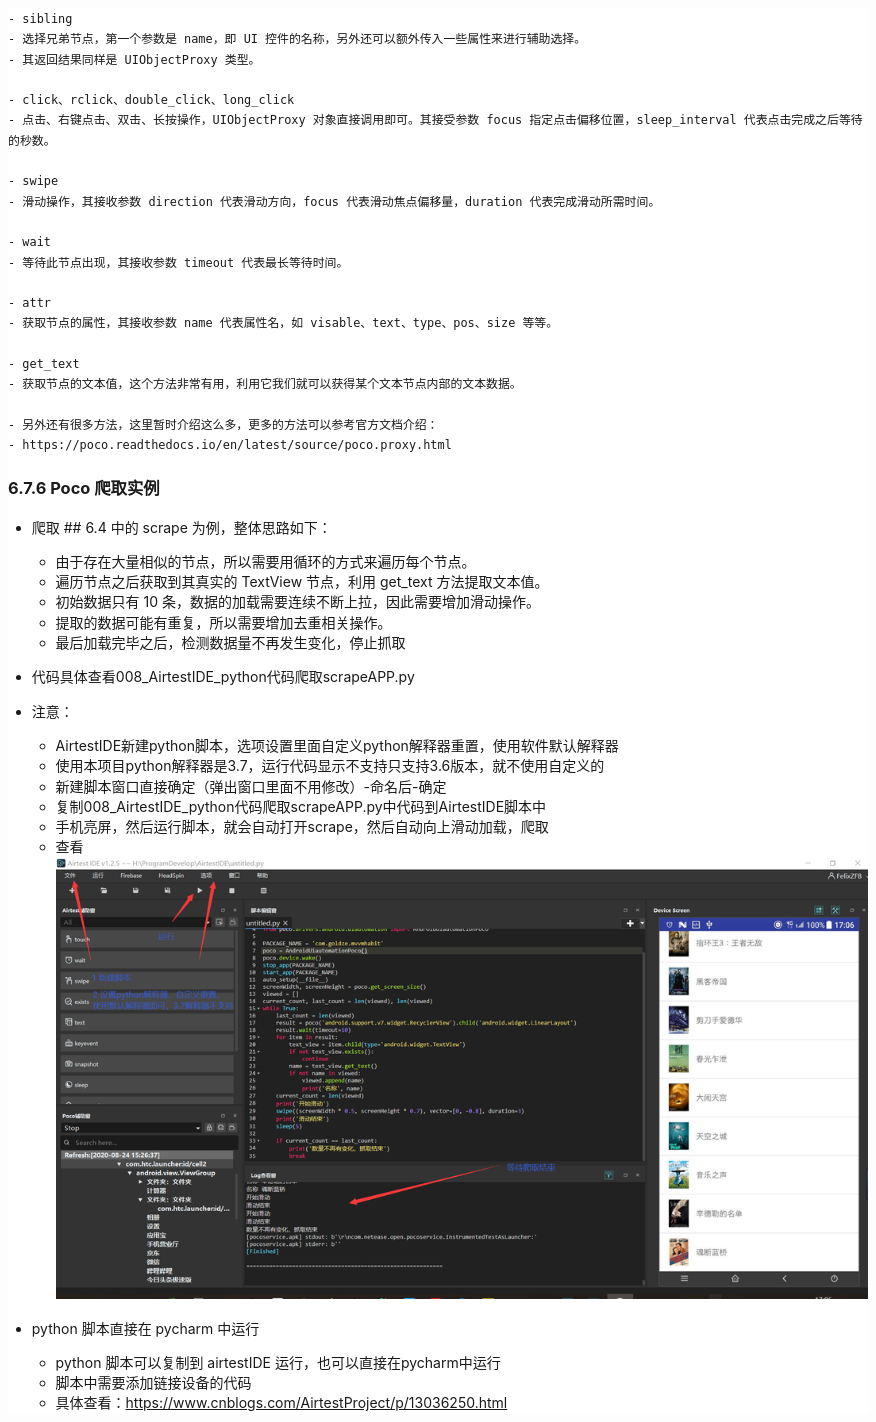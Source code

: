     - sibling
    - 选择兄弟节点，第一个参数是 name，即 UI 控件的名称，另外还可以额外传入一些属性来进行辅助选择。
    - 其返回结果同样是 UIObjectProxy 类型。

    - click、rclick、double_click、long_click
    - 点击、右键点击、双击、长按操作，UIObjectProxy 对象直接调用即可。其接受参数 focus 指定点击偏移位置，sleep_interval 代表点击完成之后等待的秒数。

    - swipe
    - 滑动操作，其接收参数 direction 代表滑动方向，focus 代表滑动焦点偏移量，duration 代表完成滑动所需时间。

    - wait
    - 等待此节点出现，其接收参数 timeout 代表最长等待时间。
    
    - attr
    - 获取节点的属性，其接收参数 name 代表属性名，如 visable、text、type、pos、size 等等。
    
    - get_text
    - 获取节点的文本值，这个方法非常有用，利用它我们就可以获得某个文本节点内部的文本数据。
    
    - 另外还有很多方法，这里暂时介绍这么多，更多的方法可以参考官方文档介绍：
    - https://poco.readthedocs.io/en/latest/source/poco.proxy.html
        
### 6.7.6 Poco 爬取实例
- 爬取 ## 6.4 中的 scrape 为例，整体思路如下：
    - 由于存在大量相似的节点，所以需要用循环的方式来遍历每个节点。
    - 遍历节点之后获取到其真实的 TextView 节点，利用 get_text 方法提取文本值。
    - 初始数据只有 10 条，数据的加载需要连续不断上拉，因此需要增加滑动操作。
    - 提取的数据可能有重复，所以需要增加去重相关操作。
    - 最后加载完毕之后，检测数据量不再发生变化，停止抓取

- 代码具体查看008_AirtestIDE_python代码爬取scrapeAPP.py
- 注意：
    - AirtestIDE新建python脚本，选项设置里面自定义python解释器重置，使用软件默认解释器
    - 使用本项目python解释器是3.7，运行代码显示不支持只支持3.6版本，就不使用自定义的
    - 新建脚本窗口直接确定（弹出窗口里面不用修改）-命名后-确定
    - 复制008_AirtestIDE_python代码爬取scrapeAPP.py中代码到AirtestIDE脚本中
    - 手机亮屏，然后运行脚本，就会自动打开scrape，然后自动向上滑动加载，爬取
    - 查看![图片](03_App反爬虫/AirtestIDE自动化工具使用/008-AirtestIDE_Poco_爬取scrape%20APP实例.png)


- python 脚本直接在 pycharm 中运行   
    - python 脚本可以复制到 airtestIDE 运行，也可以直接在pycharm中运行
    - 脚本中需要添加链接设备的代码
    - 具体查看：https://www.cnblogs.com/AirtestProject/p/13036250.html